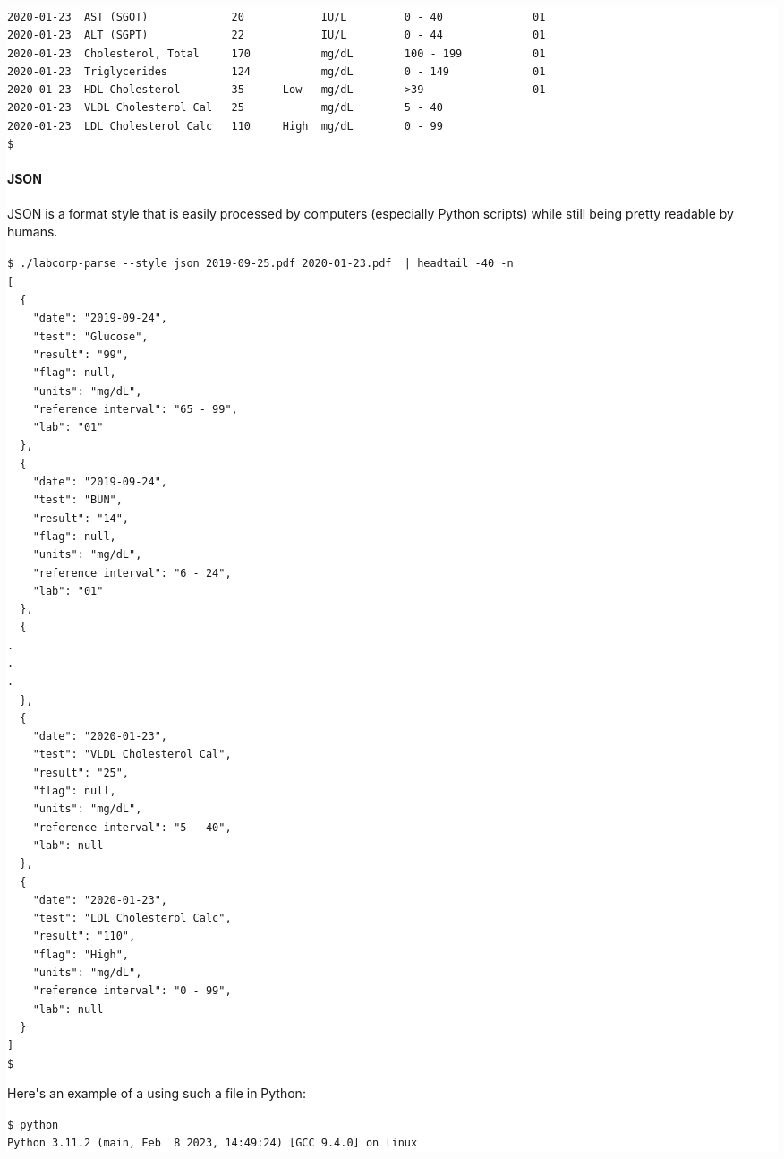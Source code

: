 ```commandline
2020-01-23  AST (SGOT)             20            IU/L         0 - 40              01
2020-01-23  ALT (SGPT)             22            IU/L         0 - 44              01
2020-01-23  Cholesterol, Total     170           mg/dL        100 - 199           01
2020-01-23  Triglycerides          124           mg/dL        0 - 149             01
2020-01-23  HDL Cholesterol        35      Low   mg/dL        >39                 01
2020-01-23  VLDL Cholesterol Cal   25            mg/dL        5 - 40
2020-01-23  LDL Cholesterol Calc   110     High  mg/dL        0 - 99
$
```

#### JSON
JSON is a format style that is easily processed by computers (especially Python scripts) while still being pretty readable by humans.
```commandline
$ ./labcorp-parse --style json 2019-09-25.pdf 2020-01-23.pdf  | headtail -40 -n
[
  {
    "date": "2019-09-24",
    "test": "Glucose",
    "result": "99",
    "flag": null,
    "units": "mg/dL",
    "reference interval": "65 - 99",
    "lab": "01"
  },
  {
    "date": "2019-09-24",
    "test": "BUN",
    "result": "14",
    "flag": null,
    "units": "mg/dL",
    "reference interval": "6 - 24",
    "lab": "01"
  },
  {
.
.
.
  },
  {
    "date": "2020-01-23",
    "test": "VLDL Cholesterol Cal",
    "result": "25",
    "flag": null,
    "units": "mg/dL",
    "reference interval": "5 - 40",
    "lab": null
  },
  {
    "date": "2020-01-23",
    "test": "LDL Cholesterol Calc",
    "result": "110",
    "flag": "High",
    "units": "mg/dL",
    "reference interval": "0 - 99",
    "lab": null
  }
]
$
```
Here's an example of a using such a file in Python:
```commandline
$ python
Python 3.11.2 (main, Feb  8 2023, 14:49:24) [GCC 9.4.0] on linux
```